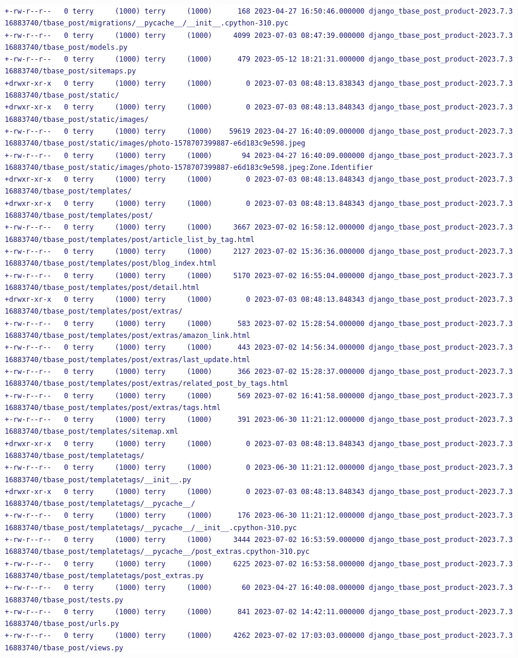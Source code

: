 ```diff
+-rw-r--r--   0 terry     (1000) terry     (1000)      168 2023-04-27 16:50:46.000000 django_tbase_post_product-2023.7.316883740/tbase_post/migrations/__pycache__/__init__.cpython-310.pyc
+-rw-r--r--   0 terry     (1000) terry     (1000)     4099 2023-07-03 08:47:39.000000 django_tbase_post_product-2023.7.316883740/tbase_post/models.py
+-rw-r--r--   0 terry     (1000) terry     (1000)      479 2023-05-12 18:21:31.000000 django_tbase_post_product-2023.7.316883740/tbase_post/sitemaps.py
+drwxr-xr-x   0 terry     (1000) terry     (1000)        0 2023-07-03 08:48:13.838343 django_tbase_post_product-2023.7.316883740/tbase_post/static/
+drwxr-xr-x   0 terry     (1000) terry     (1000)        0 2023-07-03 08:48:13.848343 django_tbase_post_product-2023.7.316883740/tbase_post/static/images/
+-rw-r--r--   0 terry     (1000) terry     (1000)    59619 2023-04-27 16:40:09.000000 django_tbase_post_product-2023.7.316883740/tbase_post/static/images/photo-1578707399887-e6d183c9e598.jpeg
+-rw-r--r--   0 terry     (1000) terry     (1000)       94 2023-04-27 16:40:09.000000 django_tbase_post_product-2023.7.316883740/tbase_post/static/images/photo-1578707399887-e6d183c9e598.jpeg:Zone.Identifier
+drwxr-xr-x   0 terry     (1000) terry     (1000)        0 2023-07-03 08:48:13.848343 django_tbase_post_product-2023.7.316883740/tbase_post/templates/
+drwxr-xr-x   0 terry     (1000) terry     (1000)        0 2023-07-03 08:48:13.848343 django_tbase_post_product-2023.7.316883740/tbase_post/templates/post/
+-rw-r--r--   0 terry     (1000) terry     (1000)     3667 2023-07-02 16:58:12.000000 django_tbase_post_product-2023.7.316883740/tbase_post/templates/post/article_list_by_tag.html
+-rw-r--r--   0 terry     (1000) terry     (1000)     2127 2023-07-02 15:36:36.000000 django_tbase_post_product-2023.7.316883740/tbase_post/templates/post/blog_index.html
+-rw-r--r--   0 terry     (1000) terry     (1000)     5170 2023-07-02 16:55:04.000000 django_tbase_post_product-2023.7.316883740/tbase_post/templates/post/detail.html
+drwxr-xr-x   0 terry     (1000) terry     (1000)        0 2023-07-03 08:48:13.848343 django_tbase_post_product-2023.7.316883740/tbase_post/templates/post/extras/
+-rw-r--r--   0 terry     (1000) terry     (1000)      583 2023-07-02 15:28:54.000000 django_tbase_post_product-2023.7.316883740/tbase_post/templates/post/extras/amazon_link.html
+-rw-r--r--   0 terry     (1000) terry     (1000)      443 2023-07-02 14:56:34.000000 django_tbase_post_product-2023.7.316883740/tbase_post/templates/post/extras/last_update.html
+-rw-r--r--   0 terry     (1000) terry     (1000)      366 2023-07-02 15:28:37.000000 django_tbase_post_product-2023.7.316883740/tbase_post/templates/post/extras/related_post_by_tags.html
+-rw-r--r--   0 terry     (1000) terry     (1000)      569 2023-07-02 16:41:58.000000 django_tbase_post_product-2023.7.316883740/tbase_post/templates/post/extras/tags.html
+-rw-r--r--   0 terry     (1000) terry     (1000)      391 2023-06-30 11:21:12.000000 django_tbase_post_product-2023.7.316883740/tbase_post/templates/sitemap.xml
+drwxr-xr-x   0 terry     (1000) terry     (1000)        0 2023-07-03 08:48:13.848343 django_tbase_post_product-2023.7.316883740/tbase_post/templatetags/
+-rw-r--r--   0 terry     (1000) terry     (1000)        0 2023-06-30 11:21:12.000000 django_tbase_post_product-2023.7.316883740/tbase_post/templatetags/__init__.py
+drwxr-xr-x   0 terry     (1000) terry     (1000)        0 2023-07-03 08:48:13.848343 django_tbase_post_product-2023.7.316883740/tbase_post/templatetags/__pycache__/
+-rw-r--r--   0 terry     (1000) terry     (1000)      176 2023-06-30 11:21:12.000000 django_tbase_post_product-2023.7.316883740/tbase_post/templatetags/__pycache__/__init__.cpython-310.pyc
+-rw-r--r--   0 terry     (1000) terry     (1000)     3444 2023-07-02 16:53:59.000000 django_tbase_post_product-2023.7.316883740/tbase_post/templatetags/__pycache__/post_extras.cpython-310.pyc
+-rw-r--r--   0 terry     (1000) terry     (1000)     6225 2023-07-02 16:53:58.000000 django_tbase_post_product-2023.7.316883740/tbase_post/templatetags/post_extras.py
+-rw-r--r--   0 terry     (1000) terry     (1000)       60 2023-04-27 16:40:08.000000 django_tbase_post_product-2023.7.316883740/tbase_post/tests.py
+-rw-r--r--   0 terry     (1000) terry     (1000)      841 2023-07-02 14:42:11.000000 django_tbase_post_product-2023.7.316883740/tbase_post/urls.py
+-rw-r--r--   0 terry     (1000) terry     (1000)     4262 2023-07-02 17:03:03.000000 django_tbase_post_product-2023.7.316883740/tbase_post/views.py
```
